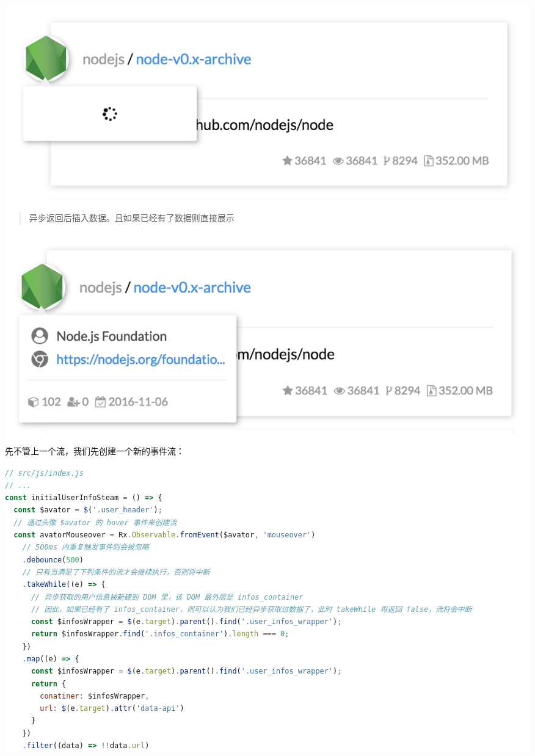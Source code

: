 ![userinfo-loading](../../image/RxJS/userinfo-loading.png)

> 异步返回后插入数据。且如果已经有了数据则直接展示

![userinfo-info](../../image/RxJS/userinfo-info.png)

先不管上一个流，我们先创建一个新的事件流：

```javascript
// src/js/index.js
// ...
const initialUserInfoSteam = () => {
  const $avator = $('.user_header');
  // 通过头像 $avator 的 hover 事件来创建流
  const avatorMouseover = Rx.Observable.fromEvent($avator, 'mouseover')
    // 500ms 内重复触发事件则会被忽略
    .debounce(500)
    // 只有当满足了下列条件的流才会继续执行，否则将中断
    .takeWhile((e) => {
      // 异步获取的用户信息被新建到 DOM 里，该 DOM 最外层是 infos_container
      // 因此，如果已经有了 infos_container，则可以认为我们已经异步获取过数据了，此时 takeWhile 将返回 false，流将会中断
      const $infosWrapper = $(e.target).parent().find('.user_infos_wrapper');
      return $infosWrapper.find('.infos_container').length === 0;
    })
    .map((e) => {
      const $infosWrapper = $(e.target).parent().find('.user_infos_wrapper');
      return {
        conatiner: $infosWrapper,
        url: $(e.target).attr('data-api')
      }
    })
    .filter((data) => !!data.url)
```